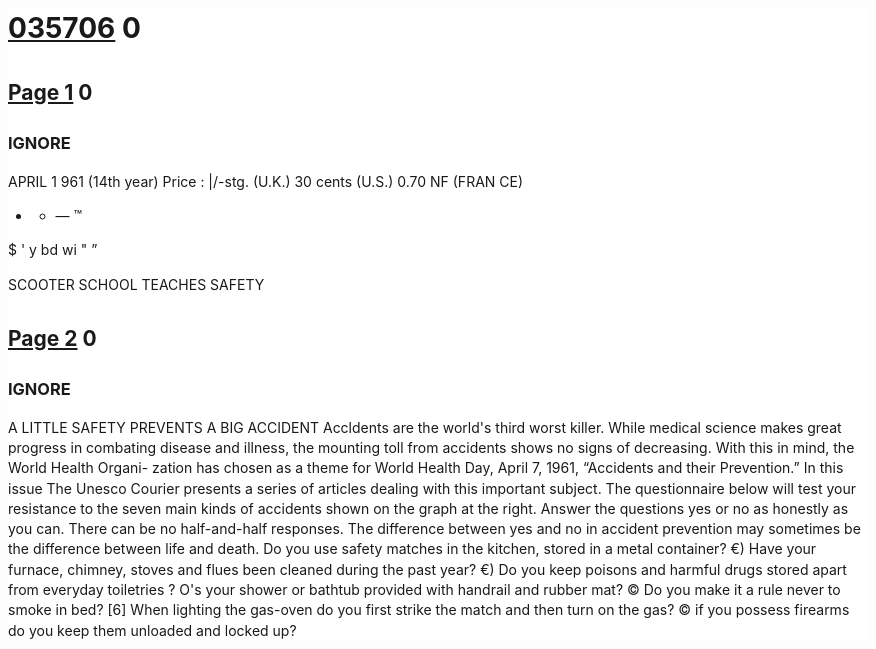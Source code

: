 # [035706](https://demo.humlab.umu.se/courier/035706engo.pdf) 0

## [Page 1](https://demo.humlab.umu.se/courier/035706engo.pdf#page=1) 0

### IGNORE

  
       
     
    
APRIL 1 961 
(14th year) 
Price : |/-stg. (U.K.) 
30 cents (U.S.) 
0.70 NF (FRAN CE) 
   
  
- - — 
™ 
  
$ ' 
y bd wi 
" ” 
   
  
 
SCOOTER SCHOOL 
TEACHES SAFETY 
 

## [Page 2](https://demo.humlab.umu.se/courier/035706engo.pdf#page=2) 0

### IGNORE

A LITTLE SAFETY 
PREVENTS A BIG 
ACCIDENT 
Accldents are the world's third worst killer. While medical 
science makes great progress in combating disease and 
illness, the mounting toll from accidents shows no signs of 
decreasing. With this in mind, the World Health Organi- 
zation has chosen as a theme for World Health Day, April 7, 
1961, “Accidents and their Prevention.” In this issue The 
Unesco Courier presents a series of articles dealing with this 
important subject. The questionnaire below will test your 
resistance to the seven main kinds of accidents shown on 
the graph at the right. Answer the questions yes or no as 
honestly as you can. There can be no half-and-half responses. 
The difference between yes and no in accident prevention 
may sometimes be the difference between life and death. 
Do you use safety matches in the kitchen, stored in a metal 
container? 
€) Have your furnace, chimney, stoves and flues been cleaned 
during the past year? 
€) Do you keep poisons and harmful drugs stored apart from 
everyday toiletries ? 
O's your shower or bathtub provided with handrail and rubber 
mat? 
© Do you make it a rule never to smoke in bed? 
[6] When lighting the gas-oven do you first strike the match and 
then turn on the gas? 
© if you possess firearms do you keep them unloaded and locked 
up? 